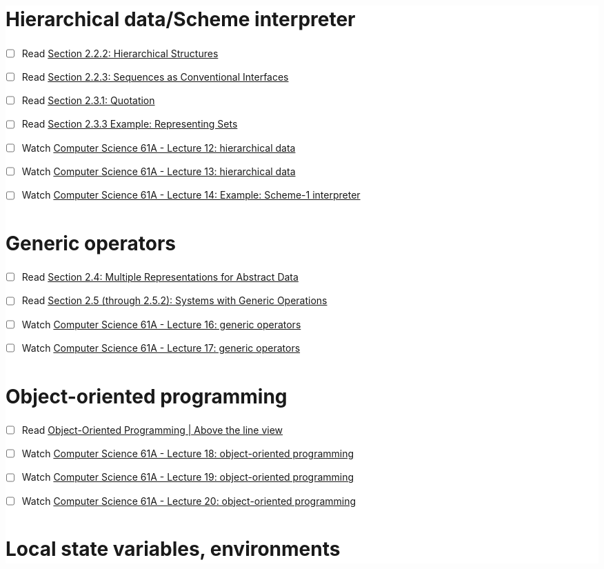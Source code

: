 # Hierarchical data/Scheme interpreter

* [ ] Read [Section 2.2.2: Hierarchical Structures](http://sarabander.github.io/sicp/html/2_002e2.xhtml#g_t2_002e2_002e2)

* [ ] Read [Section 2.2.3: Sequences as Conventional Interfaces](http://sarabander.github.io/sicp/html/2_002e2.xhtml#g_t2_002e2_002e3)

* [ ] Read [Section 2.3.1: Quotation](http://sarabander.github.io/sicp/html/2_002e3.xhtml#g_t2_002e3_002e1)

* [ ] Read [Section 2.3.3 Example: Representing Sets](http://sarabander.github.io/sicp/html/2_002e3.xhtml#g_t2_002e3_002e3)

* [ ] Watch [Computer Science 61A - Lecture 12: hierarchical data](https://archive.org/details/ucberkeley_webcast_pSuEz5ZCVAg)

* [ ] Watch [Computer Science 61A - Lecture 13: hierarchical data](https://archive.org/details/ucberkeley_webcast_kbqJ3UGPgOc)

* [ ] Watch [Computer Science 61A - Lecture 14: Example: Scheme-1 interpreter](https://archive.org/details/ucberkeley_webcast_3FjDrWv00Hc)

# Generic operators

* [ ] Read [Section 2.4: Multiple Representations for Abstract Data](http://sarabander.github.io/sicp/html/2_002e4.xhtml#g_t2_002e4)

* [ ] Read [Section 2.5 (through 2.5.2): Systems with Generic Operations](http://sarabander.github.io/sicp/html/2_002e5.xhtml#g_t2_002e5)

* [ ] Watch [Computer Science 61A - Lecture 16: generic operators](https://archive.org/details/ucberkeley_webcast_rz_XpDhDtFI)

* [ ] Watch [Computer Science 61A - Lecture 17: generic operators](https://archive.org/details/ucberkeley_webcast_8HDIqZ2ZqKI)

# Object-oriented programming

* [ ] Read [Object-Oriented Programming | Above the line view](http://inst.eecs.berkeley.edu/~cs61a/reader/aboveline.pdf)

* [ ] Watch [Computer Science 61A - Lecture 18: object-oriented programming](https://archive.org/details/ucberkeley_webcast_jq1v8YUftxE)

* [ ] Watch [Computer Science 61A - Lecture 19: object-oriented programming](https://archive.org/details/ucberkeley_webcast_S9mGKy3Dzqw)

* [ ] Watch [Computer Science 61A - Lecture 20: object-oriented programming](https://archive.org/details/ucberkeley_webcast_AYoW8-L2dTQ)

# Local state variables, environments
